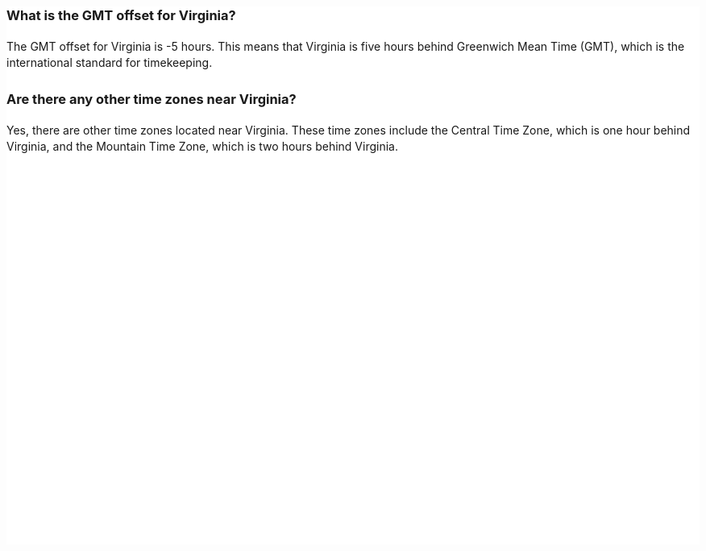 <h3>What is the GMT offset for Virginia?</h3>
The GMT offset for Virginia is -5 hours. This means that Virginia is five hours behind Greenwich Mean Time (GMT), which is the international standard for timekeeping.

<h3>Are there any other time zones near Virginia?</h3>
Yes, there are other time zones located near Virginia. These time zones include the Central Time Zone, which is one hour behind Virginia, and the Mountain Time Zone, which is two hours behind Virginia.

<div style="position: relative; padding-bottom: 56.25%; overflow: hidden"><iframe src="https://www.youtube.com/embed/-xZuDd-HR0E" frameborder="0" allow="accelerometer; autoplay; clipboard-write; encrypted-media; gyroscope; picture-in-picture; web-share" allowfullscreen style="position: absolute; top: 0; left: 0; width: 100%; height: 100%;"></iframe>
</div>
